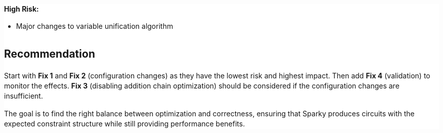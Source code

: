 **High Risk:**
- Major changes to variable unification algorithm

## Recommendation

Start with **Fix 1** and **Fix 2** (configuration changes) as they have the lowest risk and highest impact. Then add **Fix 4** (validation) to monitor the effects. **Fix 3** (disabling addition chain optimization) should be considered if the configuration changes are insufficient.

The goal is to find the right balance between optimization and correctness, ensuring that Sparky produces circuits with the expected constraint structure while still providing performance benefits.